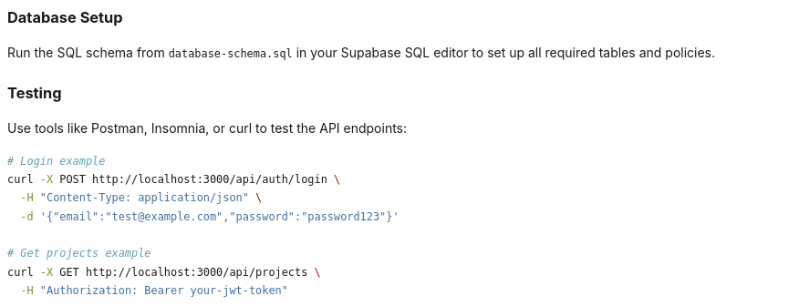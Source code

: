 ### Database Setup
Run the SQL schema from `database-schema.sql` in your Supabase SQL editor to set up all required tables and policies.

### Testing
Use tools like Postman, Insomnia, or curl to test the API endpoints:

```bash
# Login example
curl -X POST http://localhost:3000/api/auth/login \
  -H "Content-Type: application/json" \
  -d '{"email":"test@example.com","password":"password123"}'

# Get projects example
curl -X GET http://localhost:3000/api/projects \
  -H "Authorization: Bearer your-jwt-token"
```
